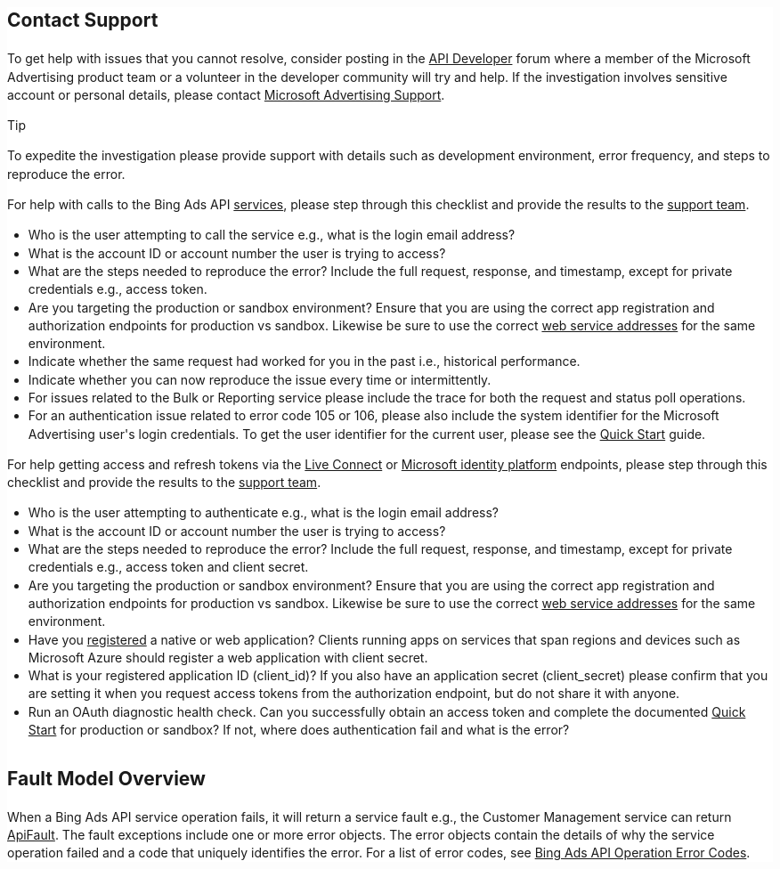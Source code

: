 ## <a name="contact-support"></a>Contact Support
To get help with issues that you cannot resolve, consider posting in the [API Developer](https://social.msdn.microsoft.com/forums/en-us/home?forum=BingAds) forum where a member of the Microsoft Advertising product team or a volunteer in the developer community will try and help. If the investigation involves sensitive account or personal details, please contact [Microsoft Advertising Support](https://about.ads.microsoft.com/en-us/microsoft-advertising-support).

> [!TIP]
> To expedite the investigation please provide support with details such as development environment, error frequency, and steps to reproduce the error.  

For help with calls to the Bing Ads API [services](web-service-addresses.md), please step through this checklist and provide the results to the [support team](https://about.ads.microsoft.com/en-us/microsoft-advertising-support). 

 - Who is the user attempting to call the service e.g., what is the login email address?
 - What is the account ID or account number the user is trying to access? 
 - What are the steps needed to reproduce the error? Include the full request, response, and timestamp, except for private credentials e.g., access token. 
 - Are you targeting the production or sandbox environment? Ensure that you are using the correct app registration and authorization endpoints for production vs sandbox. Likewise be sure to use the correct [web service addresses](web-service-addresses.md) for the same environment. 
 - Indicate whether the same request had worked for you in the past i.e., historical performance. 
 - Indicate whether you can now reproduce the issue every time or intermittently. 
 - For issues related to the Bulk or Reporting service please include the trace for both the request and status poll operations. 
 - For an authentication issue related to error code 105 or 106, please also include the system identifier for the Microsoft Advertising user's login credentials. To get the user identifier for the current user, please see the [Quick Start](get-started.md#quick-start) guide. 

For help getting access and refresh tokens via the [Live Connect](authentication-oauth-live-connect.md) or [Microsoft identity platform](authentication-oauth-identity-platform.md) endpoints, please step through this checklist and provide the results to the [support team](https://about.ads.microsoft.com/en-us/microsoft-advertising-support). 

 - Who is the user attempting to authenticate e.g., what is the login email address?  
 - What is the account ID or account number the user is trying to access? 
 - What are the steps needed to reproduce the error? Include the full request, response, and timestamp, except for private credentials e.g., access token and client secret.  
 - Are you targeting the production or sandbox environment? Ensure that you are using the correct app registration and authorization endpoints for production vs sandbox. Likewise be sure to use the correct [web service addresses](web-service-addresses.md) for the same environment.  
 - Have you [registered](authentication-oauth-identity-platform.md#registerapplication) a native or web application? Clients running apps on services that span regions and devices such as Microsoft Azure should register a web application with client secret. 
 - What is your registered application ID (client_id)? If you also have an application secret (client_secret) please confirm that you are setting it when you request access tokens from the authorization endpoint, but do not share it with anyone. 
 - Run an OAuth diagnostic health check. Can you successfully obtain an access token and complete the documented [Quick Start](get-started.md#quick-start) for production or sandbox? If not, where does authentication fail and what is the error? 

## <a name="faultoverview"></a>Fault Model Overview
When a Bing Ads API service operation fails, it will return a service fault e.g., the Customer Management service can return [ApiFault](../customer-management-service/apifault.md). The fault exceptions include one or more error objects. The error objects contain the details of why the service operation failed and a code that uniquely identifies the error. For a list of error codes, see [Bing Ads API Operation Error Codes](operation-error-codes.md).
